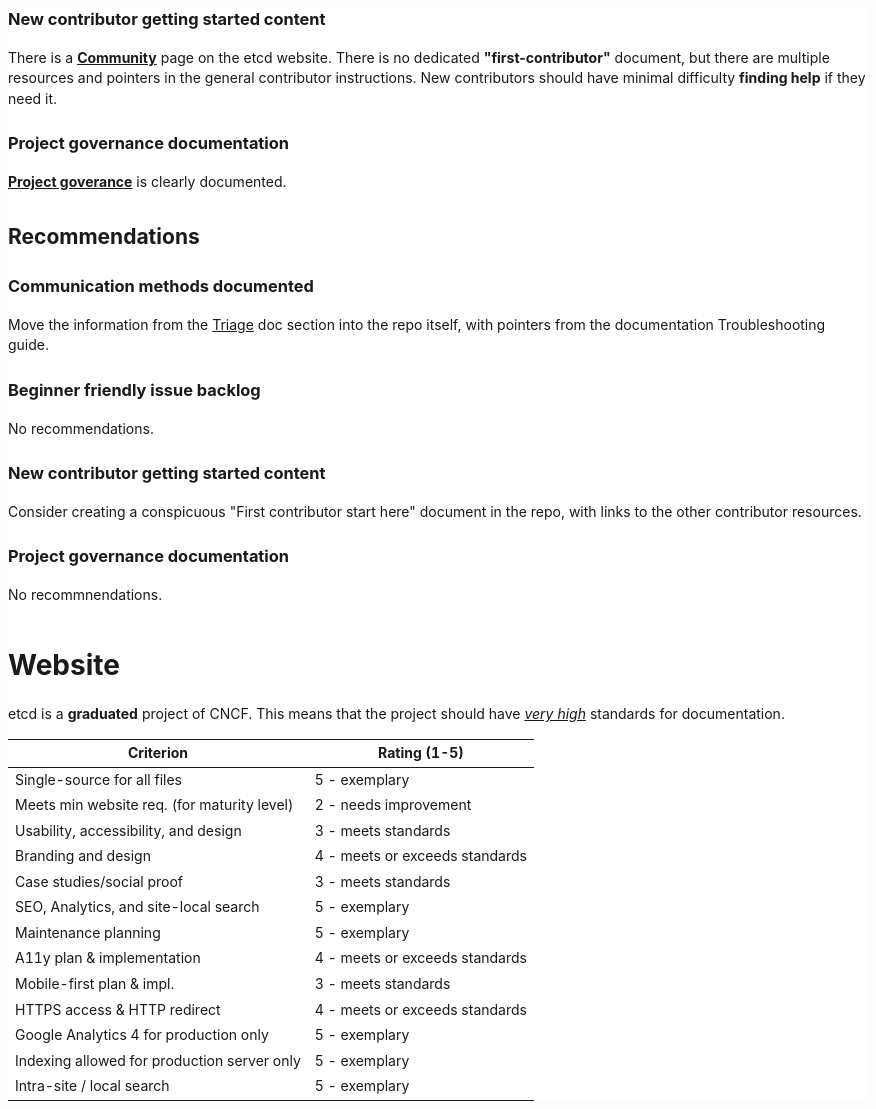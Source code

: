 
### New contributor getting started content

There is a [**Community**][etcd-community] page on the etcd website. There is no dedicated **"first-contributor"** document, but there are multiple resources and pointers in the general contributor instructions. New contributors should have minimal difficulty **finding help** if they need it.


### Project governance documentation

[**Project goverance**][etcd-govern] is clearly documented.


## Recommendations


### Communication methods documented

Move the information from the [Triage][etcdio-triage] doc section into the repo itself, with pointers from the documentation Troubleshooting guide.


### Beginner friendly issue backlog

No recommendations.


### New contributor getting started content

Consider creating a conspicuous "First contributor start here" document in the repo, with links to the other contributor resources.


### Project governance documentation

No recommnendations.


# Website

etcd is a **graduated** project of CNCF. This means that the project should have [*very high*](https://github.com/cncf/techdocs/blob/main/assessments/criteria.md) standards for documentation.

| Criterion                                   | Rating (1-5) | 
| ---                                         | --- | 
| Single-source for all files                 |  5 - exemplary  |
| Meets min website req. (for maturity level) |  2 - needs improvement  |
| Usability, accessibility, and design        |  3 - meets standards  |
| Branding and design                         |  4 - meets or exceeds standards  |
| Case studies/social proof                   |  3 - meets standards  |
| SEO, Analytics, and site-local search       |  5 - exemplary |
| Maintenance planning                        |  5 - exemplary |
| A11y plan & implementation                  |  4 - meets or exceeds standards  |
| Mobile-first plan & impl.                   |  3 - meets standards  |
| HTTPS access & HTTP redirect                |  4 - meets or exceeds standards  |
| Google Analytics 4 for production only      |  5 - exemplary |
| Indexing allowed for production server only |  5 - exemplary |
| Intra-site / local search                   |  5 - exemplary |

[etcd-io]: https://etcd.io
[cncf-doc-criteria]: ../criteria.md
[implementation-doc]: ./etcd-implementation.md
[proj-doc]: ../criteria.md#project-documentation
[contributor-doc]: ../criteria.md/#contributor-documentation
[website]: ../criteria.md/#website
[etcd-issues]: ./etcd-issues.md
[rfc-keywords]: https://www.rfc-editor.org/rfc/rfc2119
[inclusive-naming]: https://inclusivenaming.org
[install-check]: https://etcd.io/docs/v3.5/install/#installation-check
[website-min-reqs]: https://github.com/cncf/toc/tree/main/process#ii-stages---definitions--expectations
[assess-howto]: https://github.com/cncf/techdocs/blob/main/assessments/howto.md
[website-guidelines]: https://github.com/cncf/techdocs/blob/main/docs/website-guidelines-checklist.md
[cncf-servicedesk]: https://servicedesk.cncf.io
[archiving-repo]: https://docs.github.com/en/repositories/archiving-a-github-repository/archiving-repositories
[etcd-community]: https://etcd.io/community/
[etcd-howtocontrib]: https://github.com/etcd-io/etcd/blob/main/CONTRIBUTING.md
[etcd-git-discuss]: https://github.com/etcd-io/etcd/discussions
[etcd-govern]: https://github.com/etcd-io/etcd/blob/main/GOVERNANCE.md
[demo-server]: http://play.etcd.io
[github-etcd-etcd]: https://github.com/etcd-io/etcd
[etcdio-triage]: https://etcd.io/docs/v3.5/triage/
[doc-optimalclustersize-23]: https://etcd.io/docs/v2.3/admin_guide#optimal-cluster-size
[docs-authentication]: https://etcd.io/docs/v3.5/op-guide/authentication/authentication/
[etcd-readme]: https://github.com/etcd-io/etcd/blob/main/README.md
[k8s-doc]: https://kubernetes.io/docs/home/
[website-repo]: https://github.com/etcd-io/website/tree/main